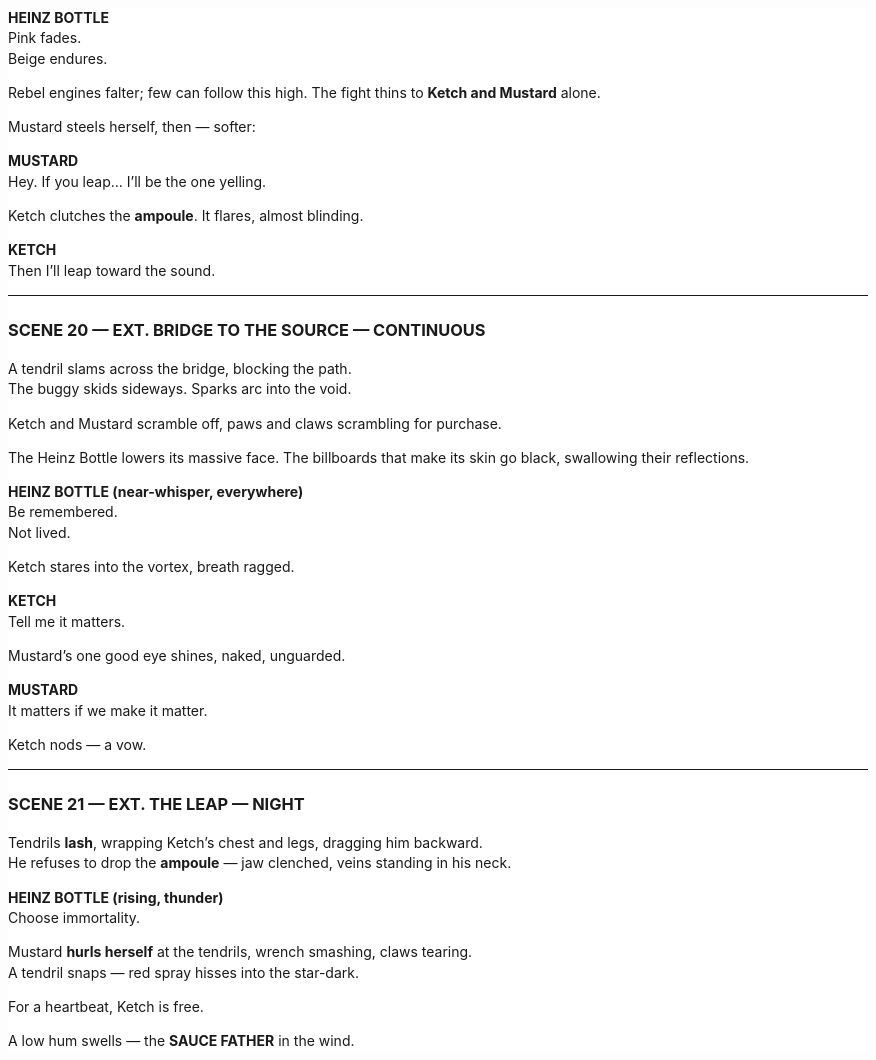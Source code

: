 **HEINZ BOTTLE**  
Pink fades.  
Beige endures.

Rebel engines falter; few can follow this high. The fight thins to **Ketch and Mustard** alone.

Mustard steels herself, then — softer:

**MUSTARD**  
Hey. If you leap… I’ll be the one yelling.

Ketch clutches the **ampoule**. It flares, almost blinding.

**KETCH**  
Then I’ll leap toward the sound.

---

### SCENE 20 — EXT. BRIDGE TO THE SOURCE — CONTINUOUS
A tendril slams across the bridge, blocking the path.  
The buggy skids sideways. Sparks arc into the void.

Ketch and Mustard scramble off, paws and claws scrambling for purchase.

The Heinz Bottle lowers its massive face. The billboards that make its skin go black, swallowing their reflections.

**HEINZ BOTTLE (near-whisper, everywhere)**  
Be remembered.  
Not lived.

Ketch stares into the vortex, breath ragged.

**KETCH**  
Tell me it matters.

Mustard’s one good eye shines, naked, unguarded.

**MUSTARD**  
It matters if we make it matter.

Ketch nods — a vow.

---

### SCENE 21 — EXT. THE LEAP — NIGHT
Tendrils **lash**, wrapping Ketch’s chest and legs, dragging him backward.  
He refuses to drop the **ampoule** — jaw clenched, veins standing in his neck.

**HEINZ BOTTLE (rising, thunder)**  
Choose immortality.

Mustard **hurls herself** at the tendrils, wrench smashing, claws tearing.  
A tendril snaps — red spray hisses into the star-dark.

For a heartbeat, Ketch is free.

A low hum swells — the **SAUCE FATHER** in the wind.
